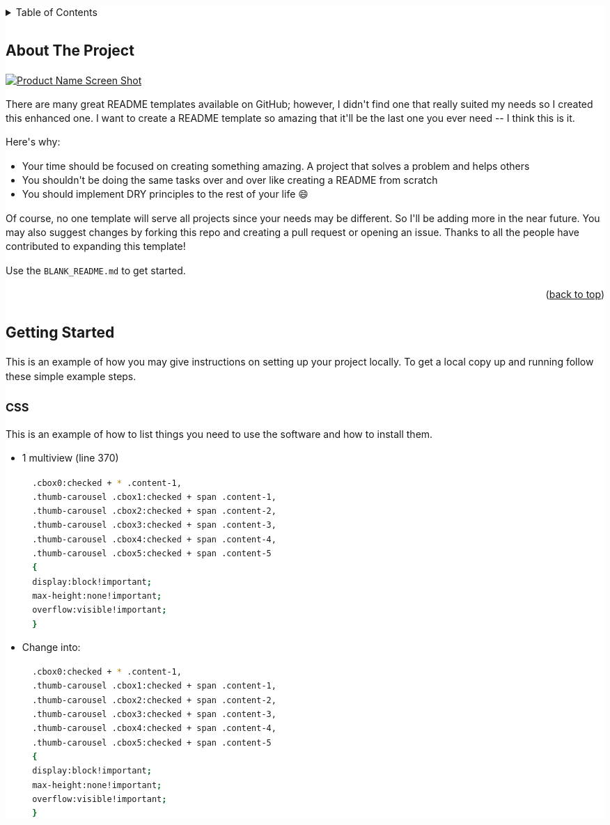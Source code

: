 
<a name="readme-top"></a>







<details><summary>Table of Contents</summary></details>




## About The Project

[![Product Name Screen Shot][product-screenshot]](https://example.com)

There are many great README templates available on GitHub; however, I didn't find one that really suited my needs so I created this enhanced one. I want to create a README template so amazing that it'll be the last one you ever need -- I think this is it.

Here's why:
* Your time should be focused on creating something amazing. A project that solves a problem and helps others
* You shouldn't be doing the same tasks over and over like creating a README from scratch
* You should implement DRY principles to the rest of your life :smile:

Of course, no one template will serve all projects since your needs may be different. So I'll be adding more in the near future. You may also suggest changes by forking this repo and creating a pull request or opening an issue. Thanks to all the people have contributed to expanding this template!

Use the `BLANK_README.md` to get started.

<p align="right">(<a href="#readme-top">back to top</a>)</p>


## Getting Started

This is an example of how you may give instructions on setting up your project locally.
To get a local copy up and running follow these simple example steps.

### CSS

This is an example of how to list things you need to use the software and how to install them.
* 1 multiview (line 370)
  ```sh
    .cbox0:checked + * .content-1,
    .thumb-carousel .cbox1:checked + span .content-1,
    .thumb-carousel .cbox2:checked + span .content-2,
    .thumb-carousel .cbox3:checked + span .content-3,
    .thumb-carousel .cbox4:checked + span .content-4,
    .thumb-carousel .cbox5:checked + span .content-5 
    {
    display:block!important;
    max-height:none!important;
    overflow:visible!important;
    }
  ```
* Change into:
  ```sh
    .cbox0:checked + * .content-1,
    .thumb-carousel .cbox1:checked + span .content-1,
    .thumb-carousel .cbox2:checked + span .content-2,
    .thumb-carousel .cbox3:checked + span .content-3,
    .thumb-carousel .cbox4:checked + span .content-4,
    .thumb-carousel .cbox5:checked + span .content-5
    {
    display:block!important;
    max-height:none!important;
    overflow:visible!important;
    }
  ```

[contributors-shield]: https://img.shields.io/github/contributors/othneildrew/Best-README-Template.svg?style=for-the-badge
[contributors-url]: https://github.com/othneildrew/Best-README-Template/graphs/contributors
[forks-shield]: https://img.shields.io/github/forks/othneildrew/Best-README-Template.svg?style=for-the-badge
[forks-url]: https://github.com/othneildrew/Best-README-Template/network/members
[stars-shield]: https://img.shields.io/github/stars/othneildrew/Best-README-Template.svg?style=for-the-badge
[stars-url]: https://github.com/othneildrew/Best-README-Template/stargazers
[issues-shield]: https://img.shields.io/github/issues/othneildrew/Best-README-Template.svg?style=for-the-badge
[issues-url]: https://github.com/othneildrew/Best-README-Template/issues
[license-shield]: https://img.shields.io/github/license/othneildrew/Best-README-Template.svg?style=for-the-badge
[license-url]: https://github.com/othneildrew/Best-README-Template/blob/master/LICENSE.txt
[linkedin-shield]: https://img.shields.io/badge/-LinkedIn-black.svg?style=for-the-badge&logo=linkedin&colorB=555
[linkedin-url]: https://linkedin.com/in/othneildrew
[product-screenshot]: images/screenshot.png
[Next.js]: https://img.shields.io/badge/next.js-000000?style=for-the-badge&logo=nextdotjs&logoColor=white
[Next-url]: https://nextjs.org/
[React.js]: https://img.shields.io/badge/React-20232A?style=for-the-badge&logo=react&logoColor=61DAFB
[React-url]: https://reactjs.org/
[Vue.js]: https://img.shields.io/badge/Vue.js-35495E?style=for-the-badge&logo=vuedotjs&logoColor=4FC08D
[Vue-url]: https://vuejs.org/
[Angular.io]: https://img.shields.io/badge/Angular-DD0031?style=for-the-badge&logo=angular&logoColor=white
[Angular-url]: https://angular.io/
[Svelte.dev]: https://img.shields.io/badge/Svelte-4A4A55?style=for-the-badge&logo=svelte&logoColor=FF3E00
[Svelte-url]: https://svelte.dev/
[Laravel.com]: https://img.shields.io/badge/Laravel-FF2D20?style=for-the-badge&logo=laravel&logoColor=white
[Laravel-url]: https://laravel.com
[Bootstrap.com]: https://img.shields.io/badge/Bootstrap-563D7C?style=for-the-badge&logo=bootstrap&logoColor=white
[Bootstrap-url]: https://getbootstrap.com
[JQuery.com]: https://img.shields.io/badge/jQuery-0769AD?style=for-the-badge&logo=jquery&logoColor=white
[JQuery-url]: https://jquery.com 